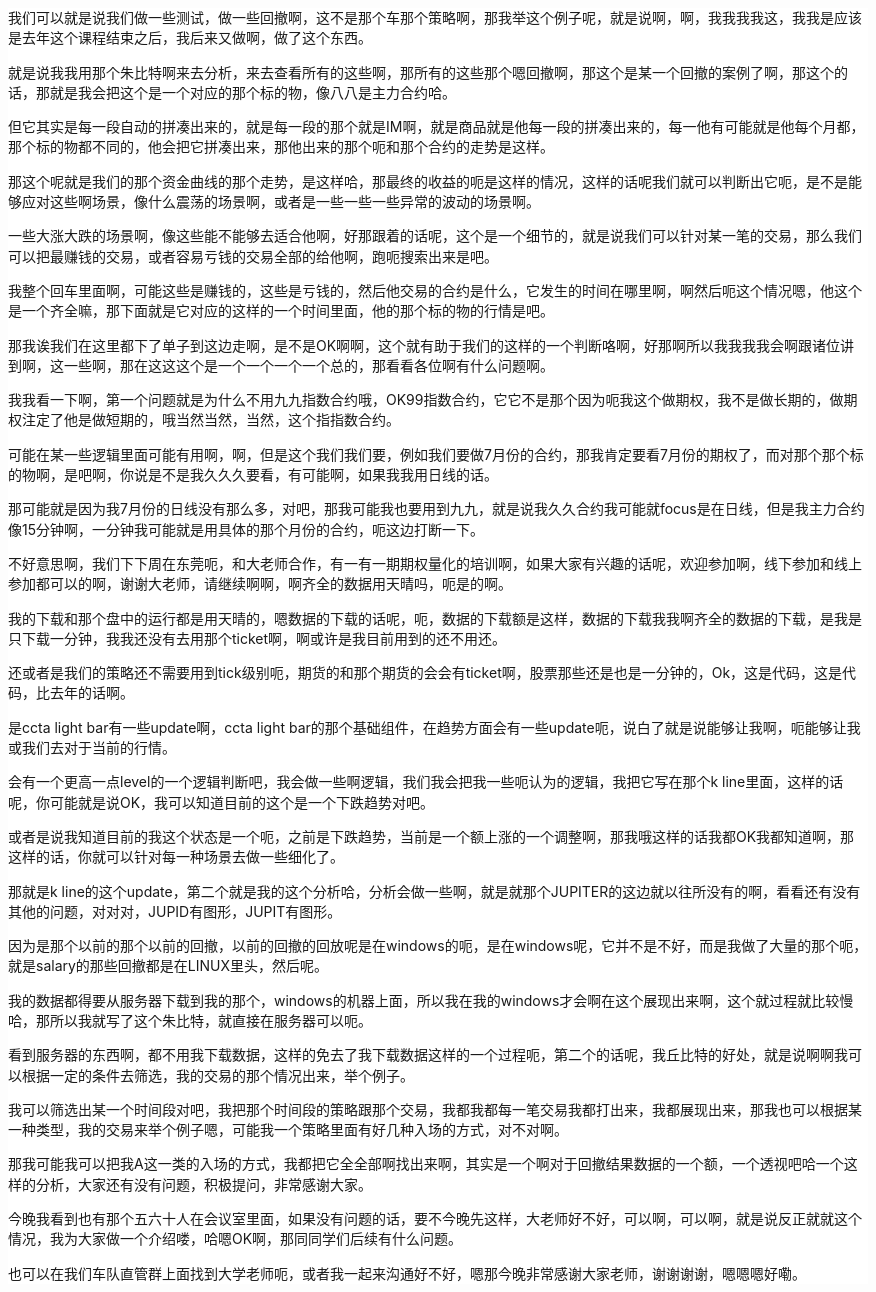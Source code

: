 我们可以就是说我们做一些测试，做一些回撤啊，这不是那个车那个策略啊，那我举这个例子呢，就是说啊，啊，我我我我这，我我是应该是去年这个课程结束之后，我后来又做啊，做了这个东西。

就是说我我用那个朱比特啊来去分析，来去查看所有的这些啊，那所有的这些那个嗯回撤啊，那这个是某一个回撤的案例了啊，那这个的话，那就是我会把这个是一个对应的那个标的物，像八八是主力合约哈。

但它其实是每一段自动的拼凑出来的，就是每一段的那个就是IM啊，就是商品就是他每一段的拼凑出来的，每一他有可能就是他每个月都，那个标的物都不同的，他会把它拼凑出来，那他出来的那个呃和那个合约的走势是这样。

那这个呢就是我们的那个资金曲线的那个走势，是这样哈，那最终的收益的呃是这样的情况，这样的话呢我们就可以判断出它呃，是不是能够应对这些啊场景，像什么震荡的场景啊，或者是一些一些一些异常的波动的场景啊。

一些大涨大跌的场景啊，像这些能不能够去适合他啊，好那跟着的话呢，这个是一个细节的，就是说我们可以针对某一笔的交易，那么我们可以把最赚钱的交易，或者容易亏钱的交易全部的给他啊，跑呃搜索出来是吧。

我整个回车里面啊，可能这些是赚钱的，这些是亏钱的，然后他交易的合约是什么，它发生的时间在哪里啊，啊然后呃这个情况嗯，他这个是一个齐全嘛，那下面就是它对应的这样的一个时间里面，他的那个标的物的行情是吧。

那我诶我们在这里都下了单子到这边走啊，是不是OK啊啊，这个就有助于我们的这样的一个判断咯啊，好那啊所以我我我我会啊跟诸位讲到啊，这一些啊，那在这这这个是一个一个一个一个总的，那看看各位啊有什么问题啊。

我我看一下啊，第一个问题就是为什么不用九九指数合约哦，OK99指数合约，它它不是那个因为呃我这个做期权，我不是做长期的，做期权注定了他是做短期的，哦当然当然，当然，这个指指数合约。

可能在某一些逻辑里面可能有用啊，啊，但是这个我们我们要，例如我们要做7月份的合约，那我肯定要看7月份的期权了，而对那个那个标的物啊，是吧啊，你说是不是我久久久要看，有可能啊，如果我我用日线的话。

那可能就是因为我7月份的日线没有那么多，对吧，那我可能我也要用到九九，就是说我久久合约我可能就focus是在日线，但是我主力合约像15分钟啊，一分钟我可能就是用具体的那个月份的合约，呃这边打断一下。

不好意思啊，我们下下周在东莞呃，和大老师合作，有一有一期期权量化的培训啊，如果大家有兴趣的话呢，欢迎参加啊，线下参加和线上参加都可以的啊，谢谢大老师，请继续啊啊，啊齐全的数据用天晴吗，呃是的啊。

我的下载和那个盘中的运行都是用天晴的，嗯数据的下载的话呢，呃，数据的下载额是这样，数据的下载我我啊齐全的数据的下载，是我是只下载一分钟，我我还没有去用那个ticket啊，啊或许是我目前用到的还不用还。

还或者是我们的策略还不需要用到tick级别呃，期货的和那个期货的会会有ticket啊，股票那些还是也是一分钟的，Ok，这是代码，这是代码，比去年的话啊。

是ccta light bar有一些update啊，ccta light bar的那个基础组件，在趋势方面会有一些update呃，说白了就是说能够让我啊，呃能够让我或我们去对于当前的行情。

会有一个更高一点level的一个逻辑判断吧，我会做一些啊逻辑，我们我会把我一些呃认为的逻辑，我把它写在那个k line里面，这样的话呢，你可能就是说OK，我可以知道目前的这个是一个下跌趋势对吧。

或者是说我知道目前的我这个状态是一个呃，之前是下跌趋势，当前是一个额上涨的一个调整啊，那我哦这样的话我都OK我都知道啊，那这样的话，你就可以针对每一种场景去做一些细化了。

那就是k line的这个update，第二个就是我的这个分析哈，分析会做一些啊，就是就那个JUPITER的这边就以往所没有的啊，看看还有没有其他的问题，对对对，JUPID有图形，JUPIT有图形。

因为是那个以前的那个以前的回撤，以前的回撤的回放呢是在windows的呃，是在windows呢，它并不是不好，而是我做了大量的那个呃，就是salary的那些回撤都是在LINUX里头，然后呢。

我的数据都得要从服务器下载到我的那个，windows的机器上面，所以我在我的windows才会啊在这个展现出来啊，这个就过程就比较慢哈，那所以我就写了这个朱比特，就直接在服务器可以呃。

看到服务器的东西啊，都不用我下载数据，这样的免去了我下载数据这样的一个过程呃，第二个的话呢，我丘比特的好处，就是说啊啊我可以根据一定的条件去筛选，我的交易的那个情况出来，举个例子。

我可以筛选出某一个时间段对吧，我把那个时间段的策略跟那个交易，我都我都每一笔交易我都打出来，我都展现出来，那我也可以根据某一种类型，我的交易来举个例子嗯，可能我一个策略里面有好几种入场的方式，对不对啊。

那我可能我可以把我A这一类的入场的方式，我都把它全全部啊找出来啊，其实是一个啊对于回撤结果数据的一个额，一个透视吧哈一个这样的分析，大家还有没有问题，积极提问，非常感谢大家。

今晚我看到也有那个五六十人在会议室里面，如果没有问题的话，要不今晚先这样，大老师好不好，可以啊，可以啊，就是说反正就就这个情况，我为大家做一个介绍喽，哈嗯OK啊，那同同学们后续有什么问题。

也可以在我们车队直管群上面找到大学老师呃，或者我一起来沟通好不好，嗯那今晚非常感谢大家老师，谢谢谢谢，嗯嗯嗯好嘞。


